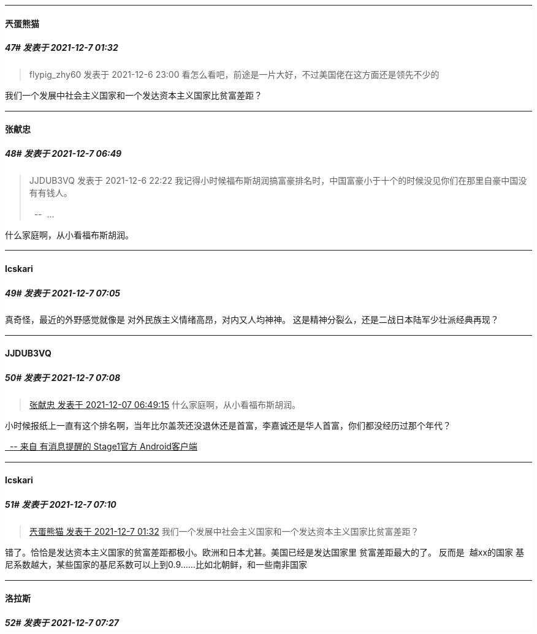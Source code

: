 *****

####  兲蛋熊猫  
##### 47#       发表于 2021-12-7 01:32

<blockquote>flypig_zhy60 发表于 2021-12-6 23:00
看怎么看吧，前途是一片大好，不过美国佬在这方面还是领先不少的</blockquote>
我们一个发展中社会主义国家和一个发达资本主义国家比贫富差距？

*****

####  张献忠  
##### 48#       发表于 2021-12-7 06:49

<blockquote>JJDUB3VQ 发表于 2021-12-6 22:22
我记得小时候福布斯胡润搞富豪排名时，中国富豪小于十个的时候没见你们在那里自豪中国没有有钱人。

  --  ...</blockquote>
什么家庭啊，从小看福布斯胡润。

*****

####  Icskari  
##### 49#       发表于 2021-12-7 07:05

真奇怪，最近的外野感觉就像是 对外民族主义情绪高昂，对内又人均神神。
这是精神分裂么，还是二战日本陆军少壮派经典再现？

*****

####  JJDUB3VQ  
##### 50#       发表于 2021-12-7 07:08

<blockquote><a href="httphttps://bbs.saraba1st.com/2b/forum.php?mod=redirect&amp;goto=findpost&amp;pid=53836285&amp;ptid=2041124" target="_blank">张献忠 发表于 2021-12-07 06:49:15</a>
什么家庭啊，从小看福布斯胡润。</blockquote>小时候报纸上一直有这个排名啊，当年比尔盖茨还没退休还是首富，李嘉诚还是华人首富，你们都没经历过那个年代？

[  -- 来自 有消息提醒的 Stage1官方 Android客户端](https://www.coolapk.com/apk/140634)

*****

####  Icskari  
##### 51#       发表于 2021-12-7 07:10

<blockquote><a href="httphttps://bbs.saraba1st.com/2b/forum.php?mod=redirect&amp;goto=findpost&amp;pid=53835778&amp;ptid=2041124" target="_blank">兲蛋熊猫 发表于 2021-12-7 01:32</a>
我们一个发展中社会主义国家和一个发达资本主义国家比贫富差距？</blockquote>
错了。恰恰是发达资本主义国家的贫富差距都极小。欧洲和日本尤甚。美国已经是发达国家里 贫富差距最大的了。
反而是  越xx的国家 基尼系数越大，某些国家的基尼系数可以上到0.9……比如北朝鲜，和一些南非国家

*****

####  洛拉斯  
##### 52#       发表于 2021-12-7 07:27
